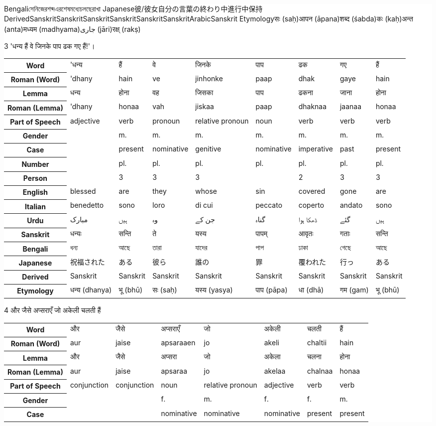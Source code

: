<tr><th>Bengali</th><td>সে</td><td>নিজের</td><td>শব্দ</td><td>এর</td><td>শেষ</td><td>মধ্যে</td><td>চলছে</td><td>রাখা</td></tr>
<tr><th>Japanese</th><td>彼/彼女</td><td>自分の</td><td>言葉</td><td>の</td><td>終わり</td><td>中</td><td>進行中</td><td>保持</td></tr>
<tr><th>Derived</th><td>Sanskrit</td><td>Sanskrit</td><td>Sanskrit</td><td>Sanskrit</td><td>Sanskrit</td><td>Sanskrit</td><td>Arabic</td><td>Sanskrit</td></tr>
<tr><th>Etymology</th><td>सः (saḥ)</td><td>आपन (āpana)</td><td>शब्द (śabda)</td><td>कः (kaḥ)</td><td>अन्त (anta)</td><td>मध्यम (madhyama)</td><td>جاری (jāri)</td><td>रक्ष् (rakṣ)</td></tr>
</table>

3 'धन्य हैं वे जिनके पाप ढक गए हैं!'।

<table>
<tr><th>Word</th><td>'धन्य</td><td>हैं</td><td>वे</td><td>जिनके</td><td>पाप</td><td>ढक</td><td>गए</td><td>हैं</td></tr>
<tr><th>Roman (Word)</th><td>'dhany</td><td>hain</td><td>ve</td><td>jinhonke</td><td>paap</td><td>dhak</td><td>gaye</td><td>hain</td></tr>
<tr><th>Lemma</th><td>धन्य</td><td>होना</td><td>वह</td><td>जिसका</td><td>पाप</td><td>ढकना</td><td>जाना</td><td>होना</td></tr>
<tr><th>Roman (Lemma)</th><td>'dhany</td><td>honaa</td><td>vah</td><td>jiskaa</td><td>paap</td><td>dhaknaa</td><td>jaanaa</td><td>honaa</td></tr>
<tr><th>Part of Speech</th><td>adjective</td><td>verb</td><td>pronoun</td><td>relative pronoun</td><td>noun</td><td>verb</td><td>verb</td><td>verb</td></tr>
<tr><th>Gender</th><td></td><td>m.</td><td>m.</td><td>m.</td><td>m.</td><td>m.</td><td>m.</td><td>m.</td></tr>
<tr><th>Case</th><td></td><td>present</td><td>nominative</td><td>genitive</td><td>nominative</td><td>imperative</td><td>past</td><td>present</td></tr>
<tr><th>Number</th><td></td><td>pl.</td><td>pl.</td><td>pl.</td><td>pl.</td><td>pl.</td><td>pl.</td><td>pl.</td></tr>
<tr><th>Person</th><td></td><td>3</td><td>3</td><td>3</td><td></td><td>2</td><td>3</td><td>3</td></tr>
<tr><th>English</th><td>blessed</td><td>are</td><td>they</td><td>whose</td><td>sin</td><td>covered</td><td>gone</td><td>are</td></tr>
<tr><th>Italian</th><td>benedetto</td><td>sono</td><td>loro</td><td>di cui</td><td>peccato</td><td>coperto</td><td>andato</td><td>sono</td></tr>
<tr><th>Urdu</th><td>مبارک</td><td>ہیں</td><td>وہ</td><td>جن کے</td><td>گناہ</td><td>ڈھکا ہوا</td><td>گئے</td><td>ہیں</td></tr>
<tr><th>Sanskrit</th><td>धन्यः</td><td>सन्ति</td><td>ते</td><td>यस्य</td><td>पापम्</td><td>आवृतः</td><td>गताः</td><td>सन्ति</td></tr>
<tr><th>Bengali</th><td>ধন্য</td><td>আছে</td><td>তারা</td><td>যাদের</td><td>পাপ</td><td>ঢাকা</td><td>গেছে</td><td>আছে</td></tr>
<tr><th>Japanese</th><td>祝福された</td><td>ある</td><td>彼ら</td><td>誰の</td><td>罪</td><td>覆われた</td><td>行っ</td><td>ある</td></tr>
<tr><th>Derived</th><td>Sanskrit</td><td>Sanskrit</td><td>Sanskrit</td><td>Sanskrit</td><td>Sanskrit</td><td>Sanskrit</td><td>Sanskrit</td><td>Sanskrit</td></tr>
<tr><th>Etymology</th><td>धन्य (dhanya)</td><td>भू (bhū)</td><td>सः (saḥ)</td><td>यस्य (yasya)</td><td>पाप (pāpa)</td><td>धा (dhā)</td><td>गम (gam)</td><td>भू (bhū)</td></tr>
</table>

4 और जैसे अप्सराएँ जो अकेली चलती हैं

<table>
<tr><th>Word</th><td>और</td><td>जैसे</td><td>अप्सराएँ</td><td>जो</td><td>अकेली</td><td>चलती</td><td>हैं</td></tr>
<tr><th>Roman (Word)</th><td>aur</td><td>jaise</td><td>apsaraaen</td><td>jo</td><td>akeli</td><td>chaltii</td><td>hain</td></tr>
<tr><th>Lemma</th><td>और</td><td>जैसे</td><td>अप्सरा</td><td>जो</td><td>अकेला</td><td>चलना</td><td>होना</td></tr>
<tr><th>Roman (Lemma)</th><td>aur</td><td>jaise</td><td>apsaraa</td><td>jo</td><td>akelaa</td><td>chalnaa</td><td>honaa</td></tr>
<tr><th>Part of Speech</th><td>conjunction</td><td>conjunction</td><td>noun</td><td>relative pronoun</td><td>adjective</td><td>verb</td><td>verb</td></tr>
<tr><th>Gender</th><td></td><td></td><td>f.</td><td>m.</td><td>f.</td><td>f.</td><td>m.</td></tr>
<tr><th>Case</th><td></td><td></td><td>nominative</td><td>nominative</td><td>nominative</td><td>present</td><td>present</td></tr>